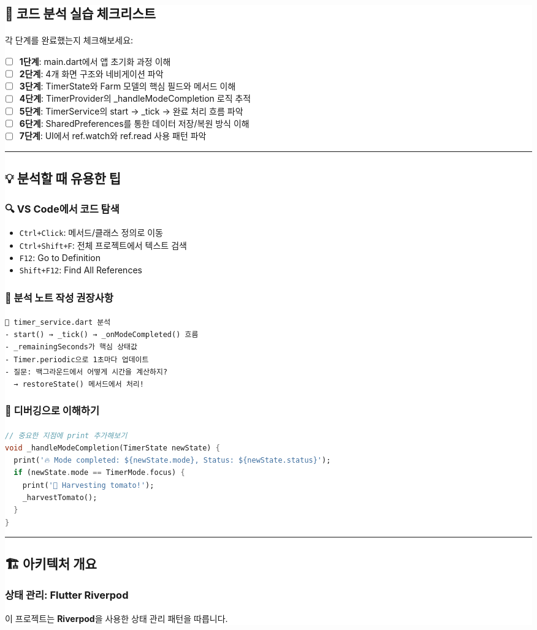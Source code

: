 
## 🎯 코드 분석 실습 체크리스트

각 단계를 완료했는지 체크해보세요:

- [ ] **1단계**: main.dart에서 앱 초기화 과정 이해
- [ ] **2단계**: 4개 화면 구조와 네비게이션 파악
- [ ] **3단계**: TimerState와 Farm 모델의 핵심 필드와 메서드 이해
- [ ] **4단계**: TimerProvider의 _handleModeCompletion 로직 추적
- [ ] **5단계**: TimerService의 start → _tick → 완료 처리 흐름 파악
- [ ] **6단계**: SharedPreferences를 통한 데이터 저장/복원 방식 이해
- [ ] **7단계**: UI에서 ref.watch와 ref.read 사용 패턴 파악

---

## 💡 분석할 때 유용한 팁

### 🔍 VS Code에서 코드 탐색
- `Ctrl+Click`: 메서드/클래스 정의로 이동
- `Ctrl+Shift+F`: 전체 프로젝트에서 텍스트 검색
- `F12`: Go to Definition
- `Shift+F12`: Find All References

### 📝 분석 노트 작성 권장사항
```
📁 timer_service.dart 분석
- start() → _tick() → _onModeCompleted() 흐름
- _remainingSeconds가 핵심 상태값
- Timer.periodic으로 1초마다 업데이트
- 질문: 백그라운드에서 어떻게 시간을 계산하지? 
  → restoreState() 메서드에서 처리!
```

### 🐛 디버깅으로 이해하기
```dart
// 중요한 지점에 print 추가해보기
void _handleModeCompletion(TimerState newState) {
  print('🔥 Mode completed: ${newState.mode}, Status: ${newState.status}');
  if (newState.mode == TimerMode.focus) {
    print('🍅 Harvesting tomato!');
    _harvestTomato();
  }
}
```

---

## 🏗️ 아키텍처 개요

### 상태 관리: Flutter Riverpod
이 프로젝트는 **Riverpod**을 사용한 상태 관리 패턴을 따릅니다.

